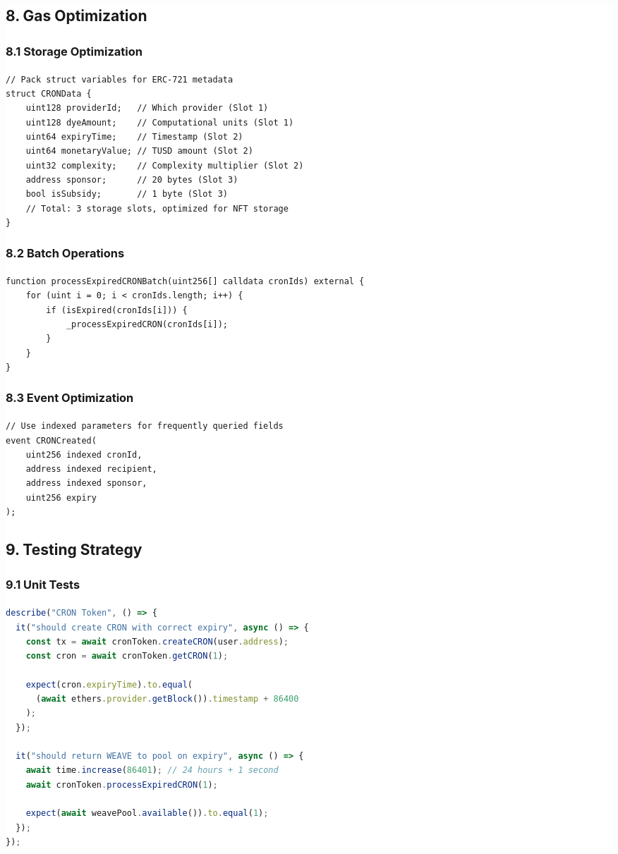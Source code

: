 ## 8. Gas Optimization

### 8.1 Storage Optimization
```solidity
// Pack struct variables for ERC-721 metadata
struct CRONData {
    uint128 providerId;   // Which provider (Slot 1)
    uint128 dyeAmount;    // Computational units (Slot 1)
    uint64 expiryTime;    // Timestamp (Slot 2)
    uint64 monetaryValue; // TUSD amount (Slot 2)
    uint32 complexity;    // Complexity multiplier (Slot 2)
    address sponsor;      // 20 bytes (Slot 3)
    bool isSubsidy;       // 1 byte (Slot 3)
    // Total: 3 storage slots, optimized for NFT storage
}
```

### 8.2 Batch Operations
```solidity
function processExpiredCRONBatch(uint256[] calldata cronIds) external {
    for (uint i = 0; i < cronIds.length; i++) {
        if (isExpired(cronIds[i])) {
            _processExpiredCRON(cronIds[i]);
        }
    }
}
```

### 8.3 Event Optimization
```solidity
// Use indexed parameters for frequently queried fields
event CRONCreated(
    uint256 indexed cronId,
    address indexed recipient,
    address indexed sponsor,
    uint256 expiry
);
```

## 9. Testing Strategy

### 9.1 Unit Tests
```javascript
describe("CRON Token", () => {
  it("should create CRON with correct expiry", async () => {
    const tx = await cronToken.createCRON(user.address);
    const cron = await cronToken.getCRON(1);
    
    expect(cron.expiryTime).to.equal(
      (await ethers.provider.getBlock()).timestamp + 86400
    );
  });
  
  it("should return WEAVE to pool on expiry", async () => {
    await time.increase(86401); // 24 hours + 1 second
    await cronToken.processExpiredCRON(1);
    
    expect(await weavePool.available()).to.equal(1);
  });
});
```

